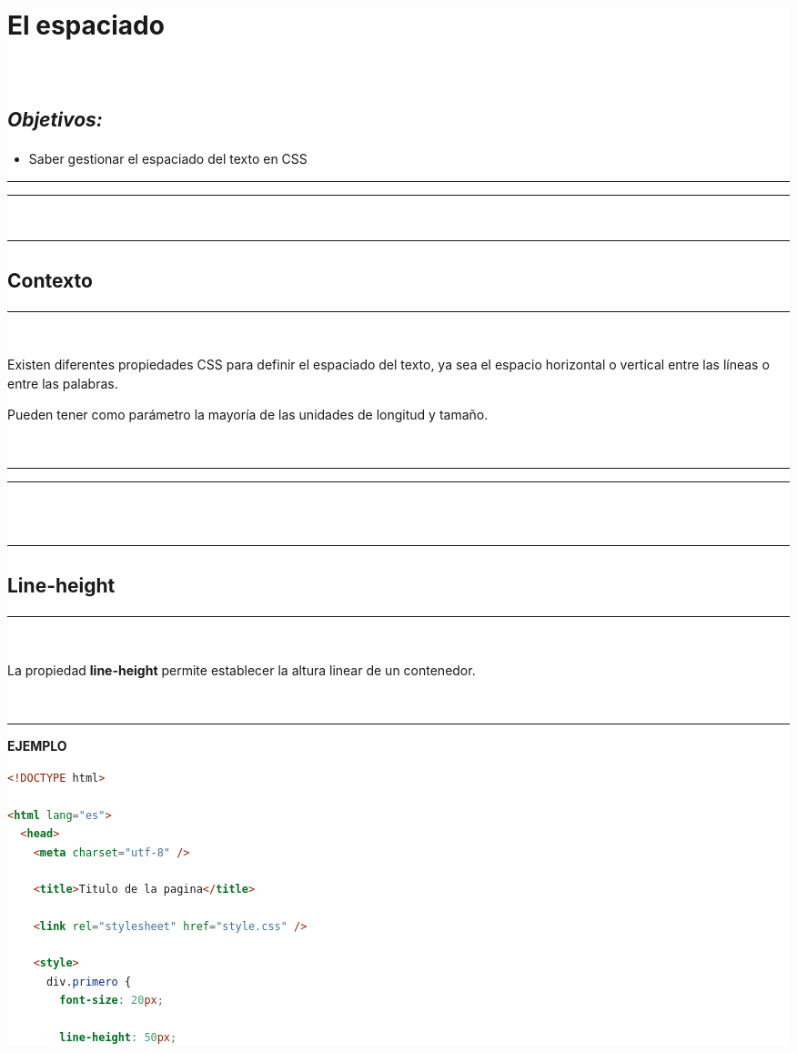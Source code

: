 # **El espaciado**

<br>

## **_Objetivos:_**

- Saber gestionar el espaciado del texto en CSS

---

---

<br>

---

## **Contexto**

---

<br>

Existen diferentes propiedades CSS para definir el espaciado del texto, ya sea el espacio horizontal o vertical entre las líneas o entre las palabras.

Pueden tener como parámetro la mayoría de las unidades de longitud y tamaño.

<br>

---

---

<br>
<br>

---

## **Line-height**

---

<br>

La propiedad **line-height** permite establecer la altura linear de un contenedor.

<br>

---

**EJEMPLO**

```html
<!DOCTYPE html>

<html lang="es">
  <head>
    <meta charset="utf-8" />

    <title>Titulo de la pagina</title>

    <link rel="stylesheet" href="style.css" />

    <style>
      div.primero {
        font-size: 20px;

        line-height: 50px;
```